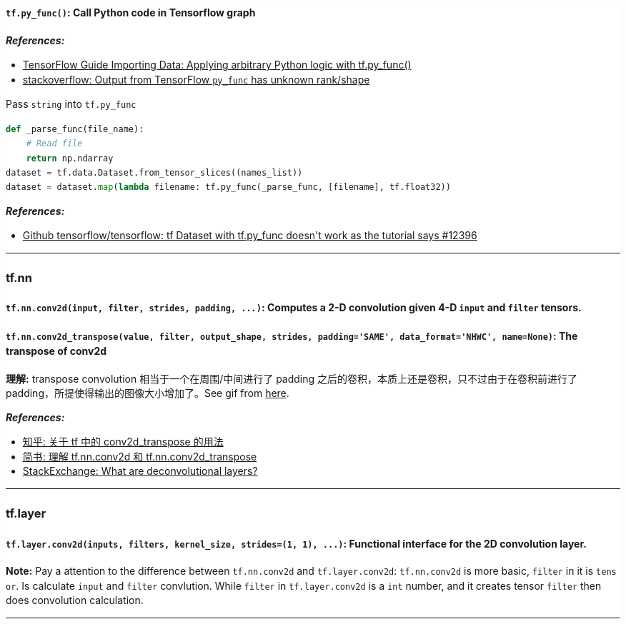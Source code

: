 #### `tf.py_func()`: Call Python code in Tensorflow graph

**_References:_**

- [TensorFlow Guide Importing Data: Applying arbitrary Python logic with tf.py_func()](https://www.tensorflow.org/guide/datasets)
- [stackoverflow: Output from TensorFlow `py_func` has unknown rank/shape](https://stackoverflow.com/questions/42590431/output-from-tensorflow-py-func-has-unknown-rank-shape)

Pass `string` into `tf.py_func`

```python
def _parse_func(file_name):
    # Read file
    return np.ndarray
dataset = tf.data.Dataset.from_tensor_slices((names_list))
dataset = dataset.map(lambda filename: tf.py_func(_parse_func, [filename], tf.float32))
```

**_References:_**

- [Github tensorflow/tensorflow: tf Dataset with tf.py_func doesn't work as the tutorial says #12396](https://github.com/tensorflow/tensorflow/issues/12396)

---

### tf.nn

#### `tf.nn.conv2d(input, filter, strides, padding, ...)`: Computes a 2-D convolution given 4-D `input` and `filter` tensors.

#### `tf.nn.conv2d_transpose(value, filter, output_shape, strides, padding='SAME', data_format='NHWC', name=None)`: The transpose of conv2d

**理解:** transpose convolution 相当于一个在周围/中间进行了 padding 之后的卷积，本质上还是卷积，只不过由于在卷积前进行了 padding，所提使得输出的图像大小增加了。See gif from [here](https://github.com/vdumoulin/conv_arithmetic).

**_References:_**

- [知乎: 关于 tf 中的 conv2d_transpose 的用法](https://zhuanlan.zhihu.com/p/31988761)
- [简书: 理解 tf.nn.conv2d 和 tf.nn.conv2d_transpose](https://www.jianshu.com/p/a897ed29a8a0)
- [StackExchange: What are deconvolutional layers?](https://datascience.stackexchange.com/questions/6107/what-are-deconvolutional-layers)

---

### tf.layer

#### `tf.layer.conv2d(inputs, filters, kernel_size, strides=(1, 1), ...)`: Functional interface for the 2D convolution layer.

**Note:** Pay a attention to the difference between `tf.nn.conv2d` and `tf.layer.conv2d`: `tf.nn.conv2d` is more basic, `filter` in it is `tensor`. Is calculate `input` and `filter` convlution. While `filter` in `tf.layer.conv2d` is a `int` number, and it creates tensor `filter` then does convolution calculation.

---

[tensorflow build from src]: https://www.tensorflow.org/install/source?hl=zh-cn#setup_for_linux_and_macos
[install bazel]: https://docs.bazel.build/versions/master/install.html
[stackoverflow]: https://stackoverflow.com/questions/49834875/problems-with-using-tensorflow-lite-c-api-in-android-studio-project
[ndk c++ support]: https://developer.android.com/ndk/guides/cpp-support?hl=zh-cn#header
[ndk revision history]: https://developer.android.com/ndk/downloads/revision_history